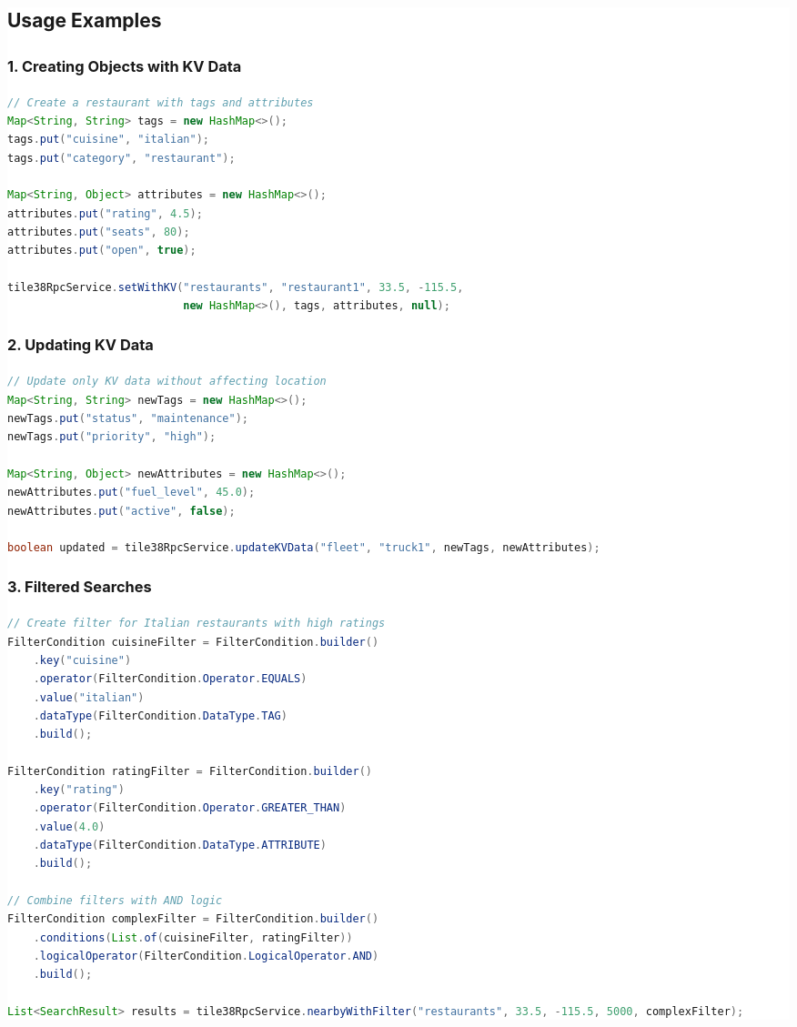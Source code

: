 ## Usage Examples

### 1. Creating Objects with KV Data

```java
// Create a restaurant with tags and attributes
Map<String, String> tags = new HashMap<>();
tags.put("cuisine", "italian");
tags.put("category", "restaurant");

Map<String, Object> attributes = new HashMap<>();
attributes.put("rating", 4.5);
attributes.put("seats", 80);
attributes.put("open", true);

tile38RpcService.setWithKV("restaurants", "restaurant1", 33.5, -115.5, 
                           new HashMap<>(), tags, attributes, null);
```

### 2. Updating KV Data

```java
// Update only KV data without affecting location
Map<String, String> newTags = new HashMap<>();
newTags.put("status", "maintenance");
newTags.put("priority", "high");

Map<String, Object> newAttributes = new HashMap<>();
newAttributes.put("fuel_level", 45.0);
newAttributes.put("active", false);

boolean updated = tile38RpcService.updateKVData("fleet", "truck1", newTags, newAttributes);
```

### 3. Filtered Searches

```java
// Create filter for Italian restaurants with high ratings
FilterCondition cuisineFilter = FilterCondition.builder()
    .key("cuisine")
    .operator(FilterCondition.Operator.EQUALS)
    .value("italian")
    .dataType(FilterCondition.DataType.TAG)
    .build();

FilterCondition ratingFilter = FilterCondition.builder()
    .key("rating")
    .operator(FilterCondition.Operator.GREATER_THAN)
    .value(4.0)
    .dataType(FilterCondition.DataType.ATTRIBUTE)
    .build();

// Combine filters with AND logic
FilterCondition complexFilter = FilterCondition.builder()
    .conditions(List.of(cuisineFilter, ratingFilter))
    .logicalOperator(FilterCondition.LogicalOperator.AND)
    .build();

List<SearchResult> results = tile38RpcService.nearbyWithFilter("restaurants", 33.5, -115.5, 5000, complexFilter);
```
